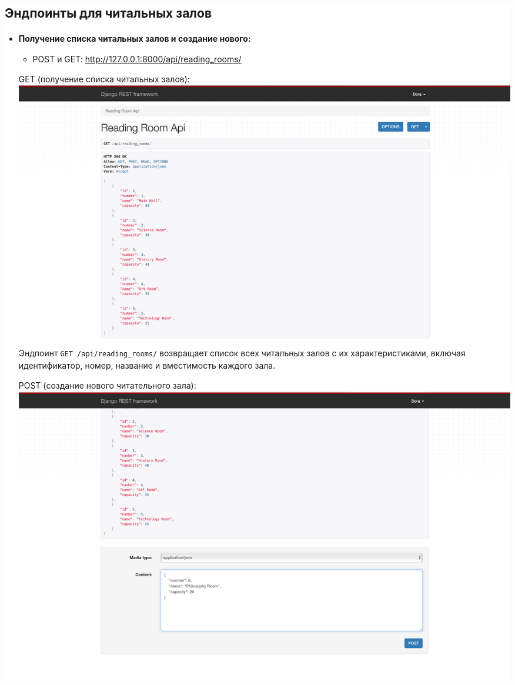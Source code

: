 ## Эндпоинты для читальных залов

- **Получение списка читальных залов и создание нового:**

    - POST и GET: http://127.0.0.1:8000/api/reading_rooms/
  
    GET (получение списка читальных залов):
    ![Photo](images/48.png)
    Эндпоинт `GET /api/reading_rooms/` возвращает список всех читальных залов с их характеристиками, включая идентификатор, номер, название и вместимость каждого зала.

    POST (создание нового читательного зала):
    ![Photo](images/49.png)